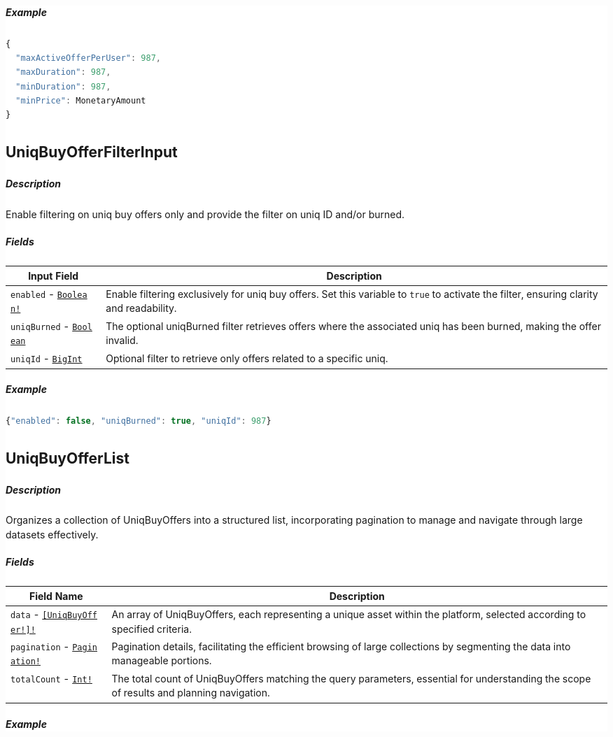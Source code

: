 ##### Example

``` js
{
  "maxActiveOfferPerUser": 987,
  "maxDuration": 987,
  "minDuration": 987,
  "minPrice": MonetaryAmount
}
```


## UniqBuyOfferFilterInput

##### Description

Enable filtering on uniq buy offers only and provide the filter on uniq
ID and/or burned.

##### Fields

| Input Field                                     | Description                                                                                                                             |
|-------------------------------------------------|-----------------------------------------------------------------------------------------------------------------------------------------|
| `enabled` - [`Boolean!`](#boolean)   | Enable filtering exclusively for uniq buy offers. Set this variable to `true` to activate the filter, ensuring clarity and readability. |
| `uniqBurned` - [`Boolean`](#boolean) | The optional uniqBurned filter retrieves offers where the associated uniq has been burned, making the offer invalid.                    |
| `uniqId` - [`BigInt`](#bigint)       | Optional filter to retrieve only offers related to a specific uniq.                                                                     |

##### Example

``` js
{"enabled": false, "uniqBurned": true, "uniqId": 987}
```


## UniqBuyOfferList

##### Description

Organizes a collection of UniqBuyOffers into a structured list,
incorporating pagination to manage and navigate through large datasets
effectively.

##### Fields

| Field Name                                              | Description                                                                                                                               |
|---------------------------------------------------------|-------------------------------------------------------------------------------------------------------------------------------------------|
| `data` - [`[UniqBuyOffer!]!`](#uniqbuyoffer) | An array of UniqBuyOffers, each representing a unique asset within the platform, selected according to specified criteria.                |
| `pagination` - [`Pagination!`](#pagination)  | Pagination details, facilitating the efficient browsing of large collections by segmenting the data into manageable portions.             |
| `totalCount` - [`Int!`](#int)                | The total count of UniqBuyOffers matching the query parameters, essential for understanding the scope of results and planning navigation. |

##### Example
